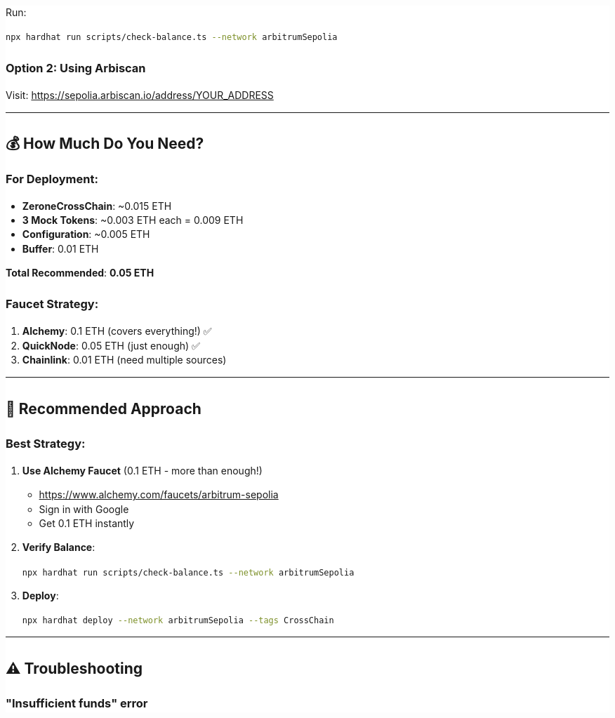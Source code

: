 Run:
```bash
npx hardhat run scripts/check-balance.ts --network arbitrumSepolia
```

### **Option 2: Using Arbiscan**

Visit: https://sepolia.arbiscan.io/address/YOUR_ADDRESS

---

## 💰 **How Much Do You Need?**

### **For Deployment**:
- **ZeroneCrossChain**: ~0.015 ETH
- **3 Mock Tokens**: ~0.003 ETH each = 0.009 ETH
- **Configuration**: ~0.005 ETH
- **Buffer**: 0.01 ETH

**Total Recommended**: **0.05 ETH**

### **Faucet Strategy**:
1. **Alchemy**: 0.1 ETH (covers everything!) ✅
2. **QuickNode**: 0.05 ETH (just enough) ✅
3. **Chainlink**: 0.01 ETH (need multiple sources)

---

## 🎯 **Recommended Approach**

### **Best Strategy**:

1. **Use Alchemy Faucet** (0.1 ETH - more than enough!)
   - https://www.alchemy.com/faucets/arbitrum-sepolia
   - Sign in with Google
   - Get 0.1 ETH instantly

2. **Verify Balance**:
   ```bash
   npx hardhat run scripts/check-balance.ts --network arbitrumSepolia
   ```

3. **Deploy**:
   ```bash
   npx hardhat deploy --network arbitrumSepolia --tags CrossChain
   ```

---

## ⚠️ **Troubleshooting**

### **"Insufficient funds" error**
